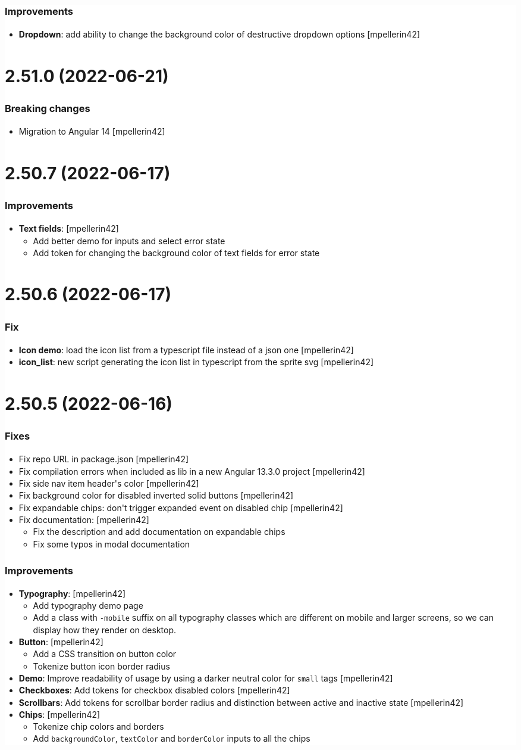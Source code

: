 ### Improvements

- **Dropdown**: add ability to change the background color of destructive dropdown options [mpellerin42]

# 2.51.0 (2022-06-21)

### Breaking changes

- Migration to Angular 14 [mpellerin42]

# 2.50.7 (2022-06-17)

### Improvements

- **Text fields**: [mpellerin42]
  - Add better demo for inputs and select error state
  - Add token for changing the background color of text fields for error state

# 2.50.6 (2022-06-17)

### Fix

- **Icon demo**: load the icon list from a typescript file instead of a json one [mpellerin42]
- **icon_list**: new script generating the icon list in typescript from the sprite svg [mpellerin42]

# 2.50.5 (2022-06-16)

### Fixes

- Fix repo URL in package.json [mpellerin42]
- Fix compilation errors when included as lib in a new Angular 13.3.0 project [mpellerin42]
- Fix side nav item header's color [mpellerin42]
- Fix background color for disabled inverted solid buttons [mpellerin42]
- Fix expandable chips: don't trigger expanded event on disabled chip [mpellerin42]
- Fix documentation: [mpellerin42]
  - Fix the description and add documentation on expandable chips
  - Fix some typos in modal documentation

### Improvements

- **Typography**: [mpellerin42]
  - Add typography demo page
  - Add a class with `-mobile` suffix on all typography classes which are different on mobile and larger screens, so we can display how they render on desktop.
- **Button**: [mpellerin42]
  - Add a CSS transition on button color
  - Tokenize button icon border radius
- **Demo**: Improve readability of usage by using a darker neutral color for `small` tags [mpellerin42]
- **Checkboxes**: Add tokens for checkbox disabled colors [mpellerin42]
- **Scrollbars**: Add tokens for scrollbar border radius and distinction between active and inactive state [mpellerin42]
- **Chips**: [mpellerin42]
  - Tokenize chip colors and borders
  - Add `backgroundColor`, `textColor` and `borderColor` inputs to all the chips
